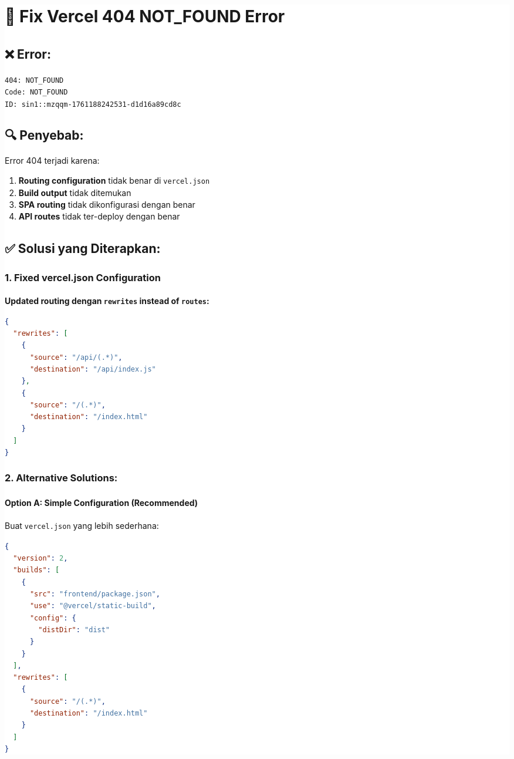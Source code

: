 # 🔧 Fix Vercel 404 NOT_FOUND Error

## ❌ **Error:**
```
404: NOT_FOUND
Code: NOT_FOUND
ID: sin1::mzqqm-1761188242531-d1d16a89cd8c
```

## 🔍 **Penyebab:**
Error 404 terjadi karena:
1. **Routing configuration** tidak benar di `vercel.json`
2. **Build output** tidak ditemukan
3. **SPA routing** tidak dikonfigurasi dengan benar
4. **API routes** tidak ter-deploy dengan benar

## ✅ **Solusi yang Diterapkan:**

### **1. Fixed vercel.json Configuration**

**Updated routing dengan `rewrites` instead of `routes`:**
```json
{
  "rewrites": [
    {
      "source": "/api/(.*)",
      "destination": "/api/index.js"
    },
    {
      "source": "/(.*)",
      "destination": "/index.html"
    }
  ]
}
```

### **2. Alternative Solutions:**

#### **Option A: Simple Configuration (Recommended)**

Buat `vercel.json` yang lebih sederhana:
```json
{
  "version": 2,
  "builds": [
    {
      "src": "frontend/package.json",
      "use": "@vercel/static-build",
      "config": {
        "distDir": "dist"
      }
    }
  ],
  "rewrites": [
    {
      "source": "/(.*)",
      "destination": "/index.html"
    }
  ]
}
```
